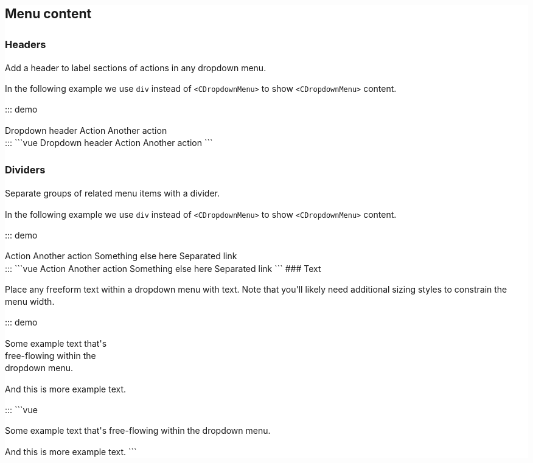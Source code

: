 ## Menu content

### Headers

Add a header to label sections of actions in any dropdown menu.

In the following example we use `div` instead of `<CDropdownMenu>` to show `<CDropdownMenu>` content.

::: demo
<div class="dropdown-menu">
  <CDropdownHeader>Dropdown header</CDropdownHeader>
  <CDropdownItem href="#">Action</CDropdownItem>
  <CDropdownItem href="#">Another action</CDropdownItem>
</div>
:::
```vue
<CDropdownHeader>Dropdown header</CDropdownHeader>
<CDropdownItem href="#">Action</CDropdownItem>
<CDropdownItem href="#">Another action</CDropdownItem>
```

### Dividers

Separate groups of related menu items with a divider.

In the following example we use `div` instead of `<CDropdownMenu>` to show `<CDropdownMenu>` content.

::: demo
<div class="dropdown-menu">
  <CDropdownItem href="#">Action</CDropdownItem>
  <CDropdownItem href="#">Another action</CDropdownItem>
  <CDropdownItem href="#">Something else here</CDropdownItem>
  <CDropdownDivider/>
  <CDropdownItem href="#">Separated link</CDropdownItem>
</div>
:::
```vue
<CDropdownItem href="#">Action</CDropdownItem>
<CDropdownItem href="#">Another action</CDropdownItem>
<CDropdownItem href="#">Something else here</CDropdownItem>
<CDropdownDivider/>
<CDropdownItem href="#">Separated link</CDropdownItem>
```
### Text

Place any freeform text within a dropdown menu with text. Note that you'll likely need additional sizing styles to constrain the menu width.

::: demo
<div class="border rounded p-4 text-body-secondary" style="max-width: 200px">
  <p>
    Some example text that's free-flowing within the dropdown menu.
  </p>
  <p class="mb-0">
    And this is more example text.
  </p>
</div>
:::
```vue
<p>
  Some example text that's free-flowing within the dropdown menu.
</p>
<p class="mb-0">
  And this is more example text.
```